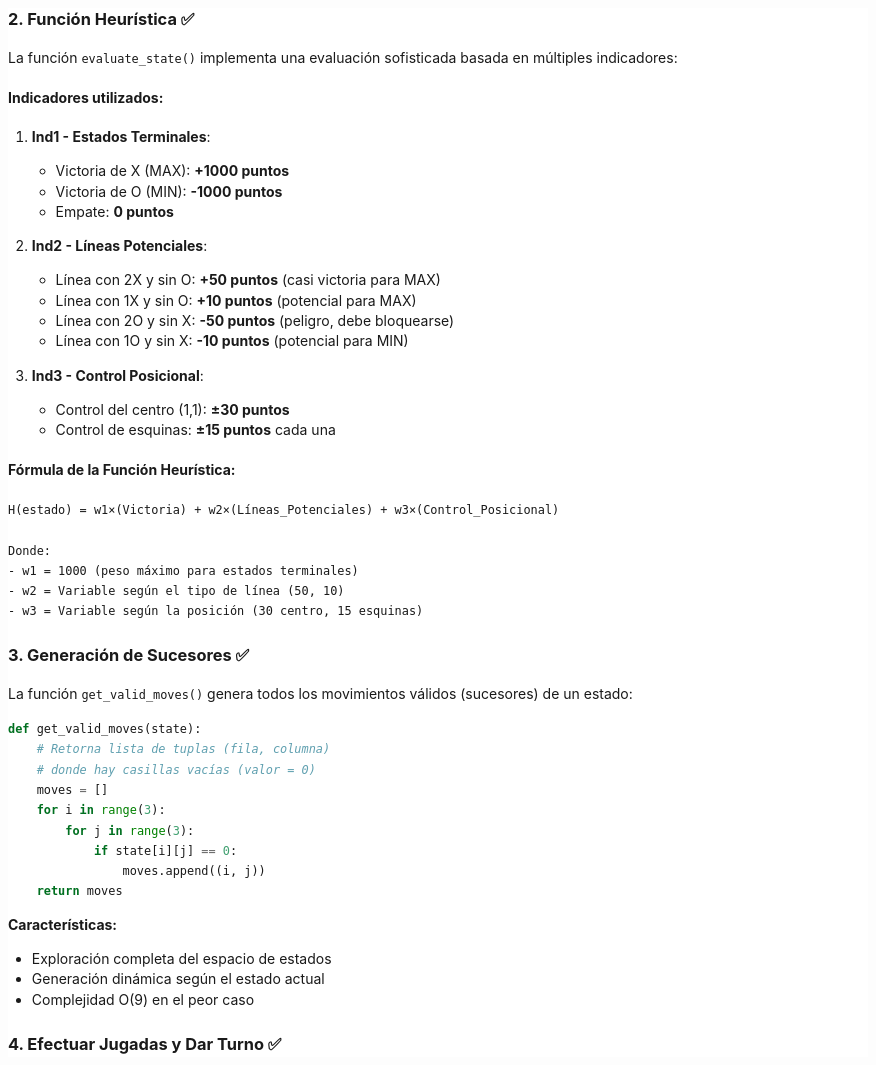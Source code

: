 ### 2. **Función Heurística** ✅

La función `evaluate_state()` implementa una evaluación sofisticada basada en múltiples indicadores:

#### **Indicadores utilizados:**

1. **Ind1 - Estados Terminales**:
   - Victoria de X (MAX): **+1000 puntos**
   - Victoria de O (MIN): **-1000 puntos**
   - Empate: **0 puntos**

2. **Ind2 - Líneas Potenciales**:
   - Línea con 2X y sin O: **+50 puntos** (casi victoria para MAX)
   - Línea con 1X y sin O: **+10 puntos** (potencial para MAX)
   - Línea con 2O y sin X: **-50 puntos** (peligro, debe bloquearse)
   - Línea con 1O y sin X: **-10 puntos** (potencial para MIN)

3. **Ind3 - Control Posicional**:
   - Control del centro (1,1): **±30 puntos**
   - Control de esquinas: **±15 puntos** cada una

#### **Fórmula de la Función Heurística:**

```
H(estado) = w1×(Victoria) + w2×(Líneas_Potenciales) + w3×(Control_Posicional)

Donde:
- w1 = 1000 (peso máximo para estados terminales)
- w2 = Variable según el tipo de línea (50, 10)
- w3 = Variable según la posición (30 centro, 15 esquinas)
```

### 3. **Generación de Sucesores** ✅

La función `get_valid_moves()` genera todos los movimientos válidos (sucesores) de un estado:

```python
def get_valid_moves(state):
    # Retorna lista de tuplas (fila, columna) 
    # donde hay casillas vacías (valor = 0)
    moves = []
    for i in range(3):
        for j in range(3):
            if state[i][j] == 0:
                moves.append((i, j))
    return moves
```

**Características:**
- Exploración completa del espacio de estados
- Generación dinámica según el estado actual
- Complejidad O(9) en el peor caso

### 4. **Efectuar Jugadas y Dar Turno** ✅
